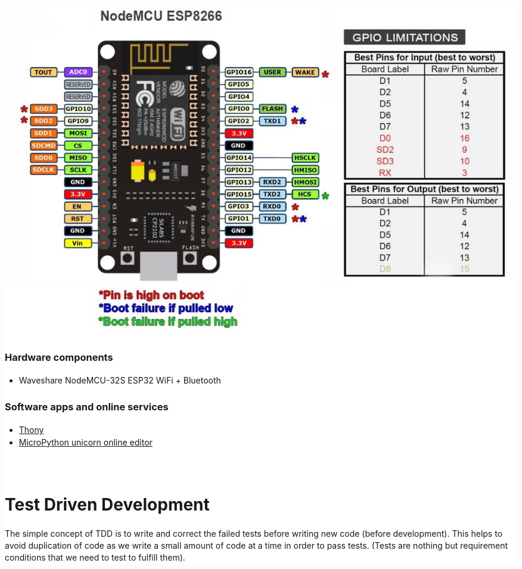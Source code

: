  ![NodeMCU ESP8266](/img/ESP8266.jpg)

### **Hardware components**
- Waveshare NodeMCU-32S ESP32 WiFi + Bluetooth

### **Software apps and online services**
- [Thony](https://thonny.org/)
- [MicroPython unicorn online editor](https://micropython.org/unicorn/)

<br/>


# Test Driven Development

The simple concept of TDD is to write and correct the failed tests before writing new code (before development). This helps to avoid duplication of code as we write a small amount of code at a time in order to pass tests. (Tests are nothing but requirement conditions that we need to test to fulfill them).